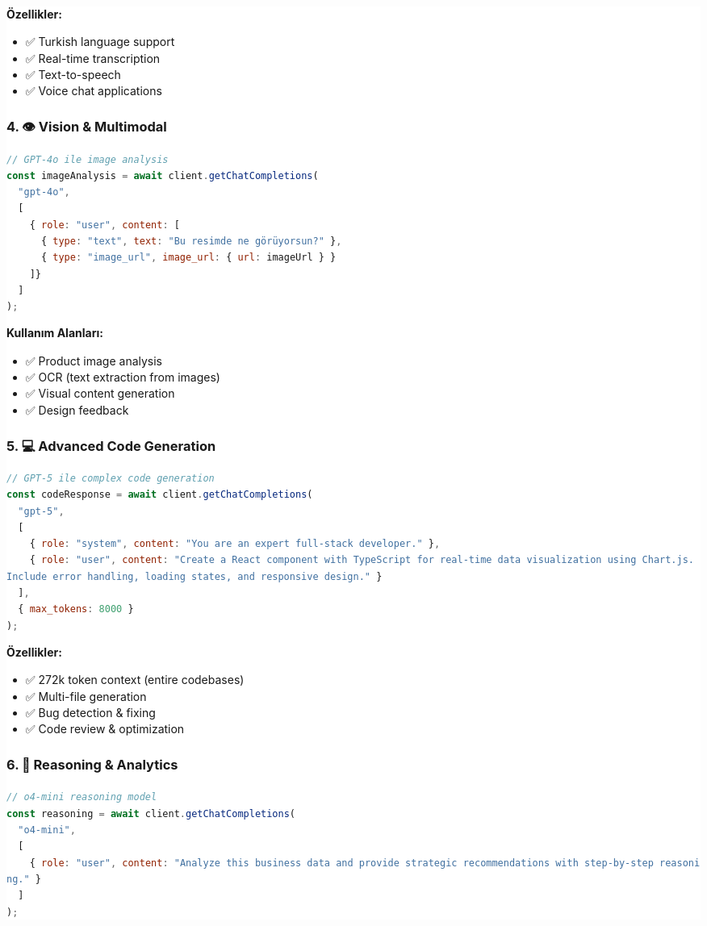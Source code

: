 **Özellikler:**
- ✅ Turkish language support
- ✅ Real-time transcription
- ✅ Text-to-speech
- ✅ Voice chat applications

### 4. 👁️ Vision & Multimodal
```javascript
// GPT-4o ile image analysis
const imageAnalysis = await client.getChatCompletions(
  "gpt-4o",
  [
    { role: "user", content: [
      { type: "text", text: "Bu resimde ne görüyorsun?" },
      { type: "image_url", image_url: { url: imageUrl } }
    ]}
  ]
);
```

**Kullanım Alanları:**
- ✅ Product image analysis
- ✅ OCR (text extraction from images)
- ✅ Visual content generation
- ✅ Design feedback

### 5. 💻 Advanced Code Generation
```javascript
// GPT-5 ile complex code generation
const codeResponse = await client.getChatCompletions(
  "gpt-5",
  [
    { role: "system", content: "You are an expert full-stack developer." },
    { role: "user", content: "Create a React component with TypeScript for real-time data visualization using Chart.js. Include error handling, loading states, and responsive design." }
  ],
  { max_tokens: 8000 }
);
```

**Özellikler:**
- ✅ 272k token context (entire codebases)
- ✅ Multi-file generation
- ✅ Bug detection & fixing
- ✅ Code review & optimization

### 6. 🧠 Reasoning & Analytics
```javascript
// o4-mini reasoning model
const reasoning = await client.getChatCompletions(
  "o4-mini",
  [
    { role: "user", content: "Analyze this business data and provide strategic recommendations with step-by-step reasoning." }
  ]
);
```
